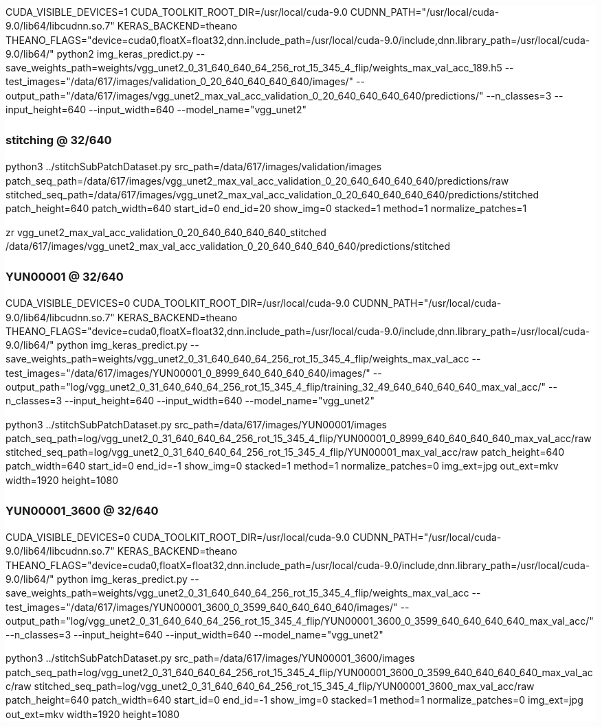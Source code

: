 CUDA_VISIBLE_DEVICES=1 CUDA_TOOLKIT_ROOT_DIR=/usr/local/cuda-9.0 CUDNN_PATH="/usr/local/cuda-9.0/lib64/libcudnn.so.7" KERAS_BACKEND=theano THEANO_FLAGS="device=cuda0,floatX=float32,dnn.include_path=/usr/local/cuda-9.0/include,dnn.library_path=/usr/local/cuda-9.0/lib64/" python2 img_keras_predict.py --save_weights_path=weights/vgg_unet2_0_31_640_640_64_256_rot_15_345_4_flip/weights_max_val_acc_189.h5 --test_images="/data/617/images/validation_0_20_640_640_640_640/images/" --output_path="/data/617/images/vgg_unet2_max_val_acc_validation_0_20_640_640_640_640/predictions/" --n_classes=3 --input_height=640 --input_width=640 --model_name="vgg_unet2" 


<a id="stitching__32640"></a>
### stitching       @ 32/640

python3 ../stitchSubPatchDataset.py src_path=/data/617/images/validation/images  patch_seq_path=/data/617/images/vgg_unet2_max_val_acc_validation_0_20_640_640_640_640/predictions/raw stitched_seq_path=/data/617/images/vgg_unet2_max_val_acc_validation_0_20_640_640_640_640/predictions/stitched patch_height=640 patch_width=640 start_id=0 end_id=20  show_img=0 stacked=1 method=1 normalize_patches=1

zr vgg_unet2_max_val_acc_validation_0_20_640_640_640_640_stitched /data/617/images/vgg_unet2_max_val_acc_validation_0_20_640_640_640_640/predictions/stitched

<a id="yun00001__32640"></a>
### YUN00001       @ 32/640

CUDA_VISIBLE_DEVICES=0 CUDA_TOOLKIT_ROOT_DIR=/usr/local/cuda-9.0 CUDNN_PATH="/usr/local/cuda-9.0/lib64/libcudnn.so.7" KERAS_BACKEND=theano THEANO_FLAGS="device=cuda0,floatX=float32,dnn.include_path=/usr/local/cuda-9.0/include,dnn.library_path=/usr/local/cuda-9.0/lib64/" python img_keras_predict.py --save_weights_path=weights/vgg_unet2_0_31_640_640_64_256_rot_15_345_4_flip/weights_max_val_acc --test_images="/data/617/images/YUN00001_0_8999_640_640_640_640/images/" --output_path="log/vgg_unet2_0_31_640_640_64_256_rot_15_345_4_flip/training_32_49_640_640_640_640_max_val_acc/" --n_classes=3 --input_height=640 --input_width=640 --model_name="vgg_unet2" 

python3 ../stitchSubPatchDataset.py src_path=/data/617/images/YUN00001/images patch_seq_path=log/vgg_unet2_0_31_640_640_64_256_rot_15_345_4_flip/YUN00001_0_8999_640_640_640_640_max_val_acc/raw stitched_seq_path=log/vgg_unet2_0_31_640_640_64_256_rot_15_345_4_flip/YUN00001_max_val_acc/raw patch_height=640 patch_width=640 start_id=0 end_id=-1  show_img=0 stacked=1 method=1 normalize_patches=0 img_ext=jpg out_ext=mkv width=1920 height=1080

<a id="yun00001_3600__32640"></a>
### YUN00001_3600       @ 32/640

CUDA_VISIBLE_DEVICES=0 CUDA_TOOLKIT_ROOT_DIR=/usr/local/cuda-9.0 CUDNN_PATH="/usr/local/cuda-9.0/lib64/libcudnn.so.7" KERAS_BACKEND=theano THEANO_FLAGS="device=cuda0,floatX=float32,dnn.include_path=/usr/local/cuda-9.0/include,dnn.library_path=/usr/local/cuda-9.0/lib64/" python img_keras_predict.py --save_weights_path=weights/vgg_unet2_0_31_640_640_64_256_rot_15_345_4_flip/weights_max_val_acc --test_images="/data/617/images/YUN00001_3600_0_3599_640_640_640_640/images/" --output_path="log/vgg_unet2_0_31_640_640_64_256_rot_15_345_4_flip/YUN00001_3600_0_3599_640_640_640_640_max_val_acc/" --n_classes=3 --input_height=640 --input_width=640 --model_name="vgg_unet2" 


python3 ../stitchSubPatchDataset.py src_path=/data/617/images/YUN00001_3600/images patch_seq_path=log/vgg_unet2_0_31_640_640_64_256_rot_15_345_4_flip/YUN00001_3600_0_3599_640_640_640_640_max_val_acc/raw stitched_seq_path=log/vgg_unet2_0_31_640_640_64_256_rot_15_345_4_flip/YUN00001_3600_max_val_acc/raw patch_height=640 patch_width=640 start_id=0 end_id=-1  show_img=0 stacked=1 method=1 normalize_patches=0 img_ext=jpg out_ext=mkv width=1920 height=1080
